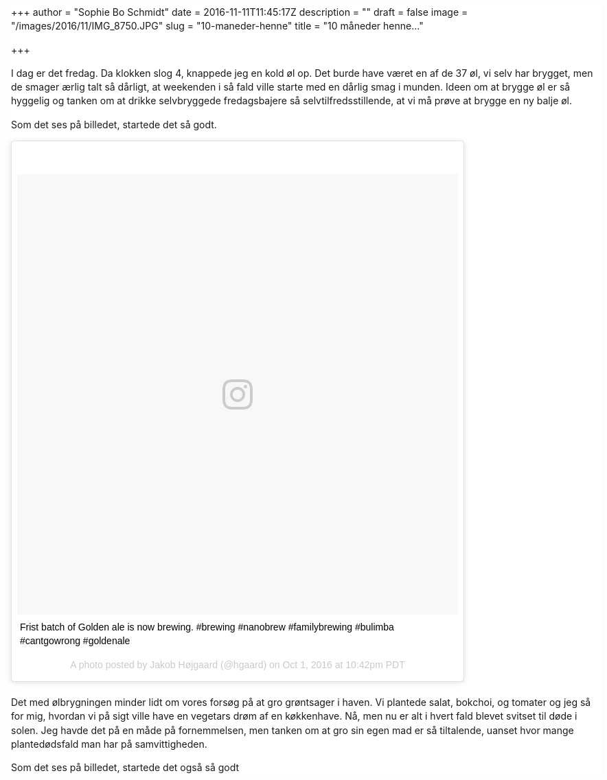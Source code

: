 +++
author = "Sophie Bo Schmidt"
date = 2016-11-11T11:45:17Z
description = ""
draft = false
image = "/images/2016/11/IMG_8750.JPG"
slug = "10-maneder-henne"
title = "10 måneder henne..."

+++


I dag er det fredag. Da klokken slog 4, knappede jeg en kold øl op. Det burde have været en af de 37 øl, vi selv har brygget, men de smager ærlig talt så dårligt, at weekenden i så fald ville starte med en dårlig smag i munden. Ideen om at brygge øl er så hyggelig og tanken om at drikke selvbryggede fredagsbajere så selvtilfredsstillende, at vi må prøve at brygge en ny balje øl. 

Som det ses på billedet, startede det så godt. 

<blockquote class="instagram-media" data-instgrm-captioned data-instgrm-version="7" style=" background:#FFF; border:0; border-radius:3px; box-shadow:0 0 1px 0 rgba(0,0,0,0.5),0 1px 10px 0 rgba(0,0,0,0.15); margin: 1px; max-width:658px; padding:0; width:99.375%; width:-webkit-calc(100% - 2px); width:calc(100% - 2px);"><div style="padding:8px;"> <div style=" background:#F8F8F8; line-height:0; margin-top:40px; padding:50.0% 0; text-align:center; width:100%;"> <div style=" background:url(data:image/png;base64,iVBORw0KGgoAAAANSUhEUgAAACwAAAAsCAMAAAApWqozAAAABGdBTUEAALGPC/xhBQAAAAFzUkdCAK7OHOkAAAAMUExURczMzPf399fX1+bm5mzY9AMAAADiSURBVDjLvZXbEsMgCES5/P8/t9FuRVCRmU73JWlzosgSIIZURCjo/ad+EQJJB4Hv8BFt+IDpQoCx1wjOSBFhh2XssxEIYn3ulI/6MNReE07UIWJEv8UEOWDS88LY97kqyTliJKKtuYBbruAyVh5wOHiXmpi5we58Ek028czwyuQdLKPG1Bkb4NnM+VeAnfHqn1k4+GPT6uGQcvu2h2OVuIf/gWUFyy8OWEpdyZSa3aVCqpVoVvzZZ2VTnn2wU8qzVjDDetO90GSy9mVLqtgYSy231MxrY6I2gGqjrTY0L8fxCxfCBbhWrsYYAAAAAElFTkSuQmCC); display:block; height:44px; margin:0 auto -44px; position:relative; top:-22px; width:44px;"></div></div> <p style=" margin:8px 0 0 0; padding:0 4px;"> <a href="https://www.instagram.com/p/BLDJezshhFB/" style=" color:#000; font-family:Arial,sans-serif; font-size:14px; font-style:normal; font-weight:normal; line-height:17px; text-decoration:none; word-wrap:break-word;" target="_blank">Frist batch of Golden ale is now brewing. #brewing #nanobrew #familybrewing #bulimba #cantgowrong #goldenale</a></p> <p style=" color:#c9c8cd; font-family:Arial,sans-serif; font-size:14px; line-height:17px; margin-bottom:0; margin-top:8px; overflow:hidden; padding:8px 0 7px; text-align:center; text-overflow:ellipsis; white-space:nowrap;">A photo posted by Jakob Højgaard (@hgaard) on <time style=" font-family:Arial,sans-serif; font-size:14px; line-height:17px;" datetime="2016-10-02T05:42:09+00:00">Oct 1, 2016 at 10:42pm PDT</time></p></div></blockquote>
<script async defer src="https://platform.instagram.com/en_US/embeds.js"></script>

<br/>
Det med ølbrygningen minder lidt om vores forsøg på at gro grøntsager i haven. Vi plantede salat, bokchoi, og tomater og jeg så for mig, hvordan vi på sigt ville have en vegetars drøm af en køkkenhave. Nå, men nu er alt i hvert fald blevet svitset til døde i solen. Jeg havde det på en måde på fornemmelsen, men tanken om at gro sin egen mad er så tiltalende, uanset hvor mange plantedødsfald man har på samvittigheden. 

Som det ses på billedet, startede det også så godt
